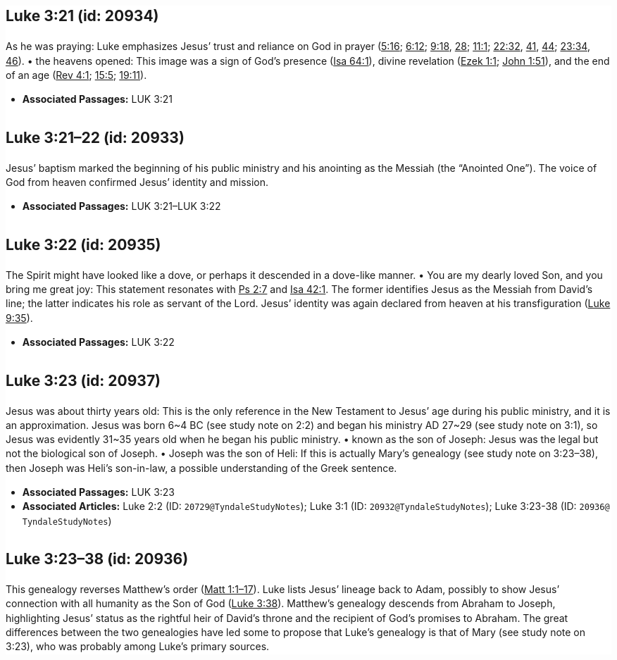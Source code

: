 ## Luke 3:21 (id: 20934)

As he was praying: Luke emphasizes Jesus’ trust and reliance on God in prayer ([5:16](https://ref.ly/Luke5:16); [6:12](https://ref.ly/Luke6:12); [9:18](https://ref.ly/Luke9:18), [28](https://ref.ly/Luke9:28); [11:1](https://ref.ly/Luke11:1); [22:32](https://ref.ly/Luke22:32), [41](https://ref.ly/Luke22:41), [44](https://ref.ly/Luke22:44); [23:34](https://ref.ly/Luke23:34), [46](https://ref.ly/Luke23:46)). • the heavens opened: This image was a sign of God’s presence ([Isa 64:1](https://ref.ly/Isa64:1)), divine revelation ([Ezek 1:1](https://ref.ly/Ezek1:1); [John 1:51](https://ref.ly/John1:51)), and the end of an age ([Rev 4:1](https://ref.ly/Rev4:1); [15:5](https://ref.ly/Rev15:5); [19:11](https://ref.ly/Rev19:11)).

* **Associated Passages:** LUK 3:21

## Luke 3:21–22 (id: 20933)

Jesus’ baptism marked the beginning of his public ministry and his anointing as the Messiah (the “Anointed One”). The voice of God from heaven confirmed Jesus’ identity and mission.

* **Associated Passages:** LUK 3:21–LUK 3:22

## Luke 3:22 (id: 20935)

The Spirit might have looked like a dove, or perhaps it descended in a dove\-like manner. • You are my dearly loved Son, and you bring me great joy: This statement resonates with [Ps 2:7](https://ref.ly/Ps2:7) and [Isa 42:1](https://ref.ly/Isa42:1). The former identifies Jesus as the Messiah from David’s line; the latter indicates his role as servant of the Lord. Jesus’ identity was again declared from heaven at his transfiguration ([Luke 9:35](https://ref.ly/Luke9:35)).

* **Associated Passages:** LUK 3:22

## Luke 3:23 (id: 20937)

Jesus was about thirty years old: This is the only reference in the New Testament to Jesus’ age during his public ministry, and it is an approximation. Jesus was born 6\~4 BC (see study note on 2:2) and began his ministry AD 27\~29 (see study note on 3:1), so Jesus was evidently 31\~35 years old when he began his public ministry. • known as the son of Joseph: Jesus was the legal but not the biological son of Joseph. • Joseph was the son of Heli: If this is actually Mary’s genealogy (see study note on 3:23–38), then Joseph was Heli’s son\-in\-law, a possible understanding of the Greek sentence.

* **Associated Passages:** LUK 3:23
* **Associated Articles:** Luke 2:2 (ID: `20729@TyndaleStudyNotes`); Luke 3:1 (ID: `20932@TyndaleStudyNotes`); Luke 3:23-38 (ID: `20936@TyndaleStudyNotes`)

## Luke 3:23–38 (id: 20936)

This genealogy reverses Matthew’s order ([Matt 1:1–17](https://ref.ly/Matt1:1-Matt1:17)). Luke lists Jesus’ lineage back to Adam, possibly to show Jesus’ connection with all humanity as the Son of God ([Luke 3:38](https://ref.ly/Luke3:38)). Matthew’s genealogy descends from Abraham to Joseph, highlighting Jesus’ status as the rightful heir of David’s throne and the recipient of God’s promises to Abraham. The great differences between the two genealogies have led some to propose that Luke’s genealogy is that of Mary (see study note on 3:23), who was probably among Luke’s primary sources.
